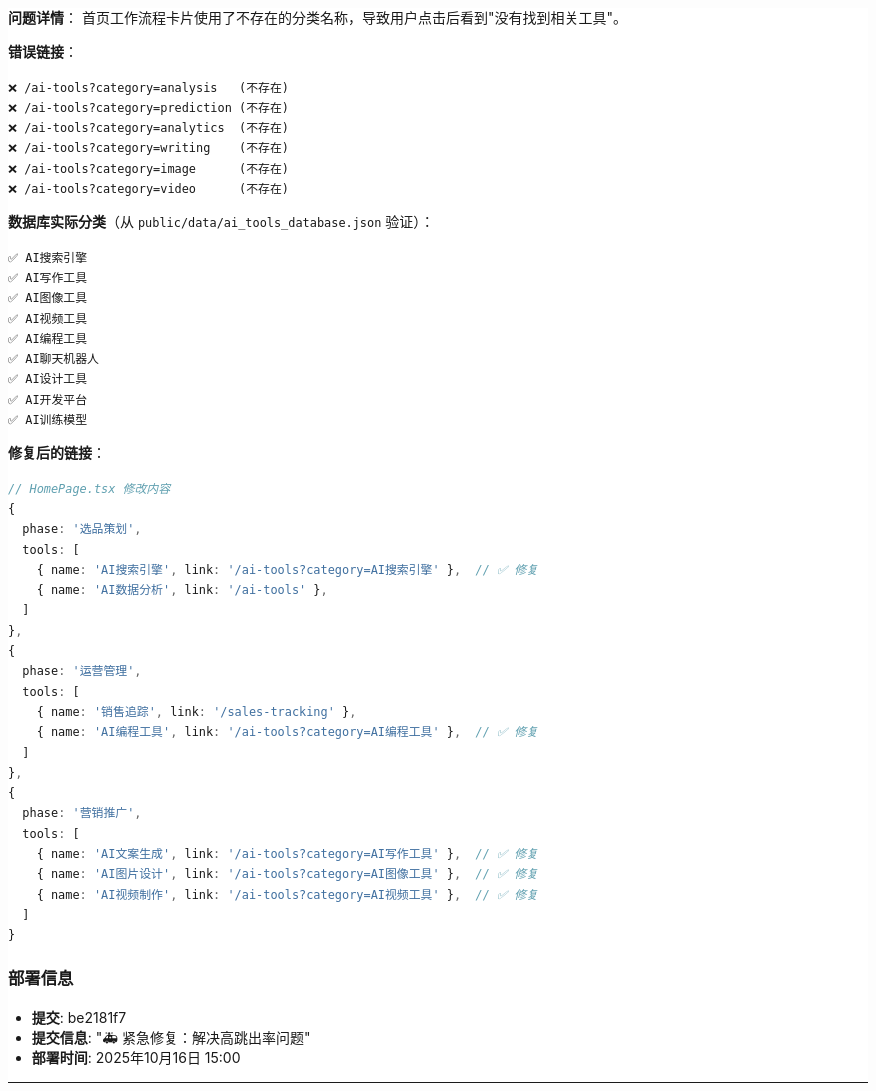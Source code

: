 **问题详情**：
首页工作流程卡片使用了不存在的分类名称，导致用户点击后看到"没有找到相关工具"。

**错误链接**：
```
❌ /ai-tools?category=analysis   (不存在)
❌ /ai-tools?category=prediction (不存在)
❌ /ai-tools?category=analytics  (不存在)
❌ /ai-tools?category=writing    (不存在)
❌ /ai-tools?category=image      (不存在)
❌ /ai-tools?category=video      (不存在)
```

**数据库实际分类**（从 `public/data/ai_tools_database.json` 验证）：
```
✅ AI搜索引擎
✅ AI写作工具
✅ AI图像工具
✅ AI视频工具
✅ AI编程工具
✅ AI聊天机器人
✅ AI设计工具
✅ AI开发平台
✅ AI训练模型
```

**修复后的链接**：
```typescript
// HomePage.tsx 修改内容
{
  phase: '选品策划',
  tools: [
    { name: 'AI搜索引擎', link: '/ai-tools?category=AI搜索引擎' },  // ✅ 修复
    { name: 'AI数据分析', link: '/ai-tools' },
  ]
},
{
  phase: '运营管理',
  tools: [
    { name: '销售追踪', link: '/sales-tracking' },
    { name: 'AI编程工具', link: '/ai-tools?category=AI编程工具' },  // ✅ 修复
  ]
},
{
  phase: '营销推广',
  tools: [
    { name: 'AI文案生成', link: '/ai-tools?category=AI写作工具' },  // ✅ 修复
    { name: 'AI图片设计', link: '/ai-tools?category=AI图像工具' },  // ✅ 修复
    { name: 'AI视频制作', link: '/ai-tools?category=AI视频工具' },  // ✅ 修复
  ]
}
```

### 部署信息
- **提交**: be2181f7
- **提交信息**: "🚑 紧急修复：解决高跳出率问题"
- **部署时间**: 2025年10月16日 15:00

---